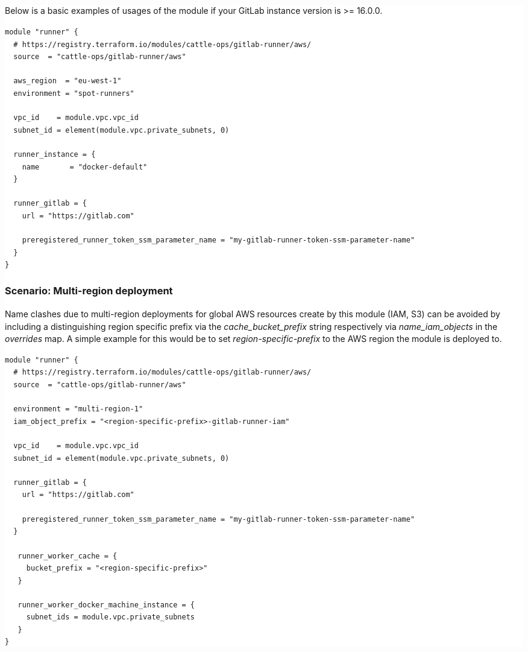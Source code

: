 Below is a basic examples of usages of the module if your GitLab instance version is >= 16.0.0.

```hcl
module "runner" {
  # https://registry.terraform.io/modules/cattle-ops/gitlab-runner/aws/
  source  = "cattle-ops/gitlab-runner/aws"

  aws_region  = "eu-west-1"
  environment = "spot-runners"

  vpc_id    = module.vpc.vpc_id
  subnet_id = element(module.vpc.private_subnets, 0)

  runner_instance = {
    name       = "docker-default"
  }

  runner_gitlab = {
    url = "https://gitlab.com"

    preregistered_runner_token_ssm_parameter_name = "my-gitlab-runner-token-ssm-parameter-name"
  }
}
```

### Scenario: Multi-region deployment

Name clashes due to multi-region deployments for global AWS resources create by this module (IAM, S3) can be avoided by including a
distinguishing region specific prefix via the _cache_bucket_prefix_ string respectively via _name_iam_objects_ in the _overrides_
map. A simple example for this would be to set _region-specific-prefix_ to the AWS region the module is deployed to.

```hcl
module "runner" {
  # https://registry.terraform.io/modules/cattle-ops/gitlab-runner/aws/
  source  = "cattle-ops/gitlab-runner/aws"

  environment = "multi-region-1"
  iam_object_prefix = "<region-specific-prefix>-gitlab-runner-iam"

  vpc_id    = module.vpc.vpc_id
  subnet_id = element(module.vpc.private_subnets, 0)

  runner_gitlab = {
    url = "https://gitlab.com"

    preregistered_runner_token_ssm_parameter_name = "my-gitlab-runner-token-ssm-parameter-name"
  }

   runner_worker_cache = {
     bucket_prefix = "<region-specific-prefix>"
   }

   runner_worker_docker_machine_instance = {
     subnet_ids = module.vpc.private_subnets
   }
}
```
